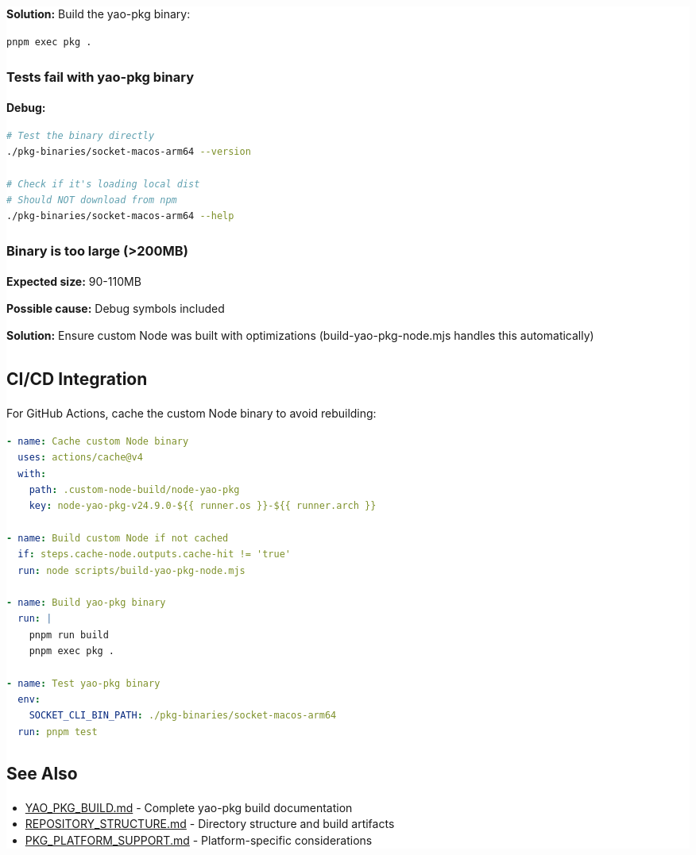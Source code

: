 **Solution:** Build the yao-pkg binary:
```bash
pnpm exec pkg .
```

### Tests fail with yao-pkg binary

**Debug:**
```bash
# Test the binary directly
./pkg-binaries/socket-macos-arm64 --version

# Check if it's loading local dist
# Should NOT download from npm
./pkg-binaries/socket-macos-arm64 --help
```

### Binary is too large (>200MB)

**Expected size:** 90-110MB

**Possible cause:** Debug symbols included

**Solution:** Ensure custom Node was built with optimizations (build-yao-pkg-node.mjs handles this automatically)

## CI/CD Integration

For GitHub Actions, cache the custom Node binary to avoid rebuilding:

```yaml
- name: Cache custom Node binary
  uses: actions/cache@v4
  with:
    path: .custom-node-build/node-yao-pkg
    key: node-yao-pkg-v24.9.0-${{ runner.os }}-${{ runner.arch }}

- name: Build custom Node if not cached
  if: steps.cache-node.outputs.cache-hit != 'true'
  run: node scripts/build-yao-pkg-node.mjs

- name: Build yao-pkg binary
  run: |
    pnpm run build
    pnpm exec pkg .

- name: Test yao-pkg binary
  env:
    SOCKET_CLI_BIN_PATH: ./pkg-binaries/socket-macos-arm64
  run: pnpm test
```

## See Also

- [YAO_PKG_BUILD.md](./YAO_PKG_BUILD.md) - Complete yao-pkg build documentation
- [REPOSITORY_STRUCTURE.md](./REPOSITORY_STRUCTURE.md) - Directory structure and build artifacts
- [PKG_PLATFORM_SUPPORT.md](./PKG_PLATFORM_SUPPORT.md) - Platform-specific considerations
